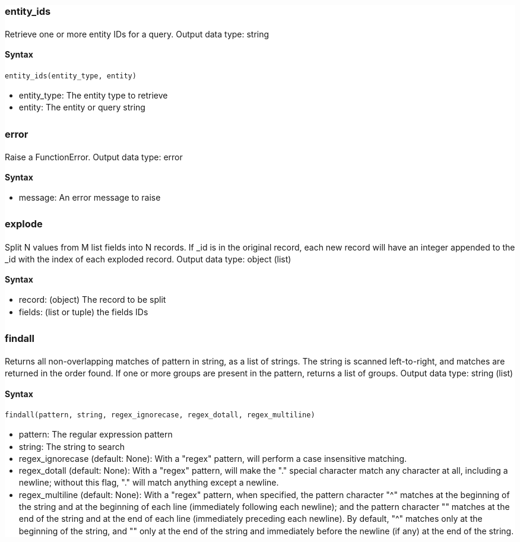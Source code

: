 ### **entity_ids**

Retrieve one or more entity IDs for a query. Output data type: string

**Syntax**

```text
entity_ids(entity_type, entity)
```

-   entity\_type: The entity type to retrieve
-   entity: The entity or query string

### **error**

Raise a FunctionError. Output data type: error

**Syntax**

-   message: An error message to raise

### **explode**

Split N values from M list fields into N records. If \_id is in the original record, each new record will have an integer appended to the \_id with the index of each exploded record. Output data type: object (list)

**Syntax**

-   record: (object) The record to be split
-   fields: (list or tuple) the fields IDs

### **findall**

Returns all non-overlapping matches of pattern in string, as a list of strings. The string is scanned left-to-right, and matches are returned in the order found. If one or more groups are present in the pattern, returns a list of groups. Output data type: string (list)

**Syntax**

```text
findall(pattern, string, regex_ignorecase, regex_dotall, regex_multiline)
```

-   pattern: The regular expression pattern
-   string: The string to search
-   regex\_ignorecase (default: None): With a "regex" pattern, will perform a case insensitive matching.
-   regex\_dotall (default: None): With a "regex" pattern, will make the "." special character match any character at all, including a newline; without this flag, "." will match anything except a newline.
-   regex\_multiline (default: None): With a "regex" pattern, when specified, the pattern character "^" matches at the beginning of the string and at the beginning of each line (immediately following each newline); and the pattern character "" matches at the end of the string and at the end of each line (immediately preceding each newline). By default, "^" matches only at the beginning of the string, and "" only at the end of the string and immediately before the newline (if any) at the end of the string.
